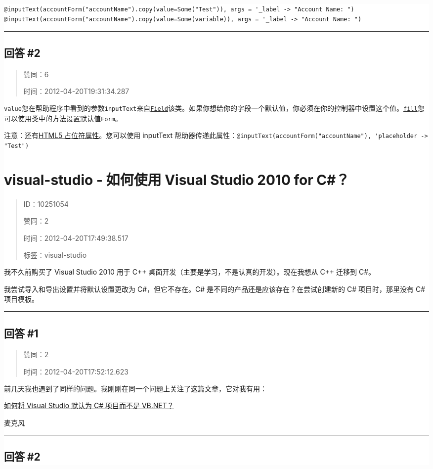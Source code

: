 ```
@inputText(accountForm("accountName").copy(value=Some("Test")), args = '_label -> "Account Name: ")
@inputText(accountForm("accountName").copy(value=Some(variable)), args = '_label -> "Account Name: ") 
```

* * *

## 回答 #2

> 赞同：6
> 
> 时间：2012-04-20T19:31:34.287

`value`您在帮助程序中看到的参数`inputText`来自[`Field`](https://github.com/playframework/Play20/blob/master/framework/src/play/src/main/java/play/data/Form.java#L509)该类。如果你想给你的字段一个默认值，你必须在你的控制器中设置这个值。[`fill`](https://github.com/playframework/Play20/blob/master/framework/src/play/src/main/java/play/data/Form.java#L268)您可以使用类中的方法设置默认值`Form`。

注意：还有[HTML5 占位符属性](http://www.w3schools.com/html5/att_input_placeholder.asp)。您可以使用 inputText 帮助器传递此属性：`@inputText(accountForm("accountName"), 'placeholder -> "Test")`

# visual-studio - 如何使用 Visual Studio 2010 for C#？

> ID：10251054
> 
> 赞同：2
> 
> 时间：2012-04-20T17:49:38.517
> 
> 标签：visual-studio

我不久前购买了 Visual Studio 2010 用于 C++ 桌面开发（主要是学习，不是认真的开发）。现在我想从 C++ 迁移到 C#。

我尝试导入和导出设置并将默认设置更改为 C#，但它不存在。C# 是不同的产品还是应该存在？在尝试创建新的 C# 项目时，那里没有 C# 项目模板。

* * *

## 回答 #1

> 赞同：2
> 
> 时间：2012-04-20T17:52:12.623

前几天我也遇到了同样的问题。我刚刚在同一个问题上关注了这篇文章，它对我有用：

[如何将 Visual Studio 默认为 C# 项目而不是 VB.NET？](https://stackoverflow.com/questions/4927551/how-do-i-default-visual-studio-to-c-sharp-projects-instead-of-vb-net)

麦克风

* * *

## 回答 #2
